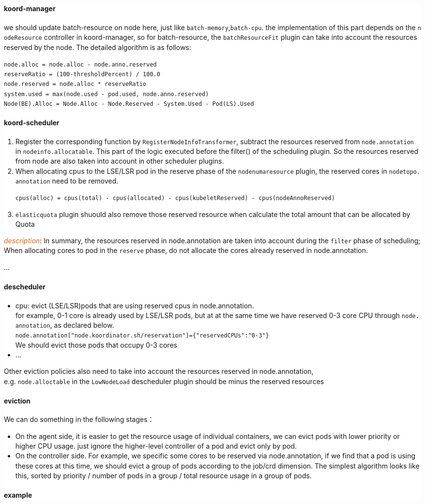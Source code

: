 #### koord-manager  
we should update batch-resource on node here, just like `batch-memory`,`batch-cpu`. 
the implementation of this part depends on the `nodeResource`  controller in koord-manager, 
so for batch-resource, the `batchResourceFit` plugin can take into account the resources reserved by the node.
The detailed algorithm is as follows:
```
node.alloc = node.alloc - node.anno.reserved
reserveRatio = (100-thresholdPercent) / 100.0
node.reserved = node.alloc * reserveRatio
system.used = max(node.used - pod.used, node.anno.reserved)
Node(BE).Alloc = Node.Alloc - Node.Reserved - System.Used - Pod(LS).Used
```

#### koord-scheduler
1. Register the corresponding function by `RegisterNodeInfoTransformer`, subtract the resources reserved from `node.annotation` in `nodeinfo.allocatable`. 
This part of the logic executed before the filter() of the scheduling plugin. So the resources reserved from node are also taken into account in other scheduler plugins.
2. When allocating cpus to the LSE/LSR pod in the reserve phase of the `nodenumaresource` plugin, the reserved cores in `nodetopo.annotation` need to be removed.
    ```
   cpus(alloc) = cpus(total) - cpus(allocated) - cpus(kubeletReserved) - cpus(nodeAnnoReserved)
   ```
3. `elasticquota` plugin shuould also remove those reserved resource when calculate the total amount that can be allocated by Quota  

  <font color=Chocolate>*description*</font>: 
  In summary, the resources reserved in node.annotation are taken into account during the `filter` phase of scheduling; 
  When allocating cores to pod in the `reserve` phase, do not allocate the cores already reserved in node.annotation.  


...


#### descheduler
- cpu: evict (LSE/LSR)pods that are using reserved cpus in node.annotation.  
for example, 0-1 core is already used by LSE/LSR pods, but at at the same time we have reserved 0-3 core CPU through `node.annotation`, as declared below.   
`node.annotation["node.koordinator.sh/reservation"]={"reservedCPUs":"0-3"}`  
We should evict those pods that occupy 0-3 cores  
- ...

Other eviction policies also need to take into account the resources reserved in node.annotation,   
e.g. `node.alloctable` in the `LowNodeLoad` descheduler plugin should be minus the reserved resources  

#### eviction
We can do something in the following stages：
- On the agent side, 
  it is easier to get the resource usage of individual containers,  we can evict pods with lower priority or higher CPU usage. 
  just ignore the higher-level controller of a pod and evict only by pod.
- On the controller side. 
  For example, we specific some cores to be reserved via node.annotation, if we find that a pod is using these cores 
  at this time, we should evict a group of pods according to the job/crd dimension. The simplest algorithm looks like this, 
  sorted by priority / number of pods in a group / total resource usage in a group of pods.

#### example  
   ```